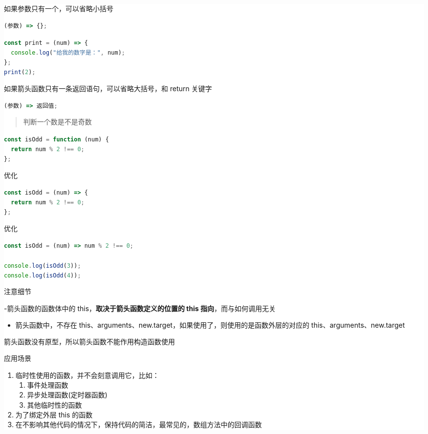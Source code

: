 如果参数只有一个，可以省略小括号

```js
(参数) => {};
```

```javascript
const print = (num) => {
  console.log("给我的数字是：", num);
};
print(2);
```

如果箭头函数只有一条返回语句，可以省略大括号，和 return 关键字

```js
(参数) => 返回值;
```

> 判断一个数是不是奇数

```javascript
const isOdd = function (num) {
  return num % 2 !== 0;
};
```

优化

```js
const isOdd = (num) => {
  return num % 2 !== 0;
};
```

优化

```javascript
const isOdd = (num) => num % 2 !== 0;

console.log(isOdd(3));
console.log(isOdd(4));
```

注意细节

-箭头函数的函数体中的 this，**取决于箭头函数定义的位置的 this 指向**，而与如何调用无关

- 箭头函数中，不存在 this、arguments、new.target，如果使用了，则使用的是函数外层的对应的 this、arguments、new.target

箭头函数没有原型，所以箭头函数不能作用构造函数使用

应用场景

1. 临时性使用的函数，并不会刻意调用它，比如：
   1. 事件处理函数
   1. 异步处理函数(定时器函数)
   1. 其他临时性的函数
2. 为了绑定外层 this 的函数
3. 在不影响其他代码的情况下，保持代码的简洁，最常见的，数组方法中的回调函数
